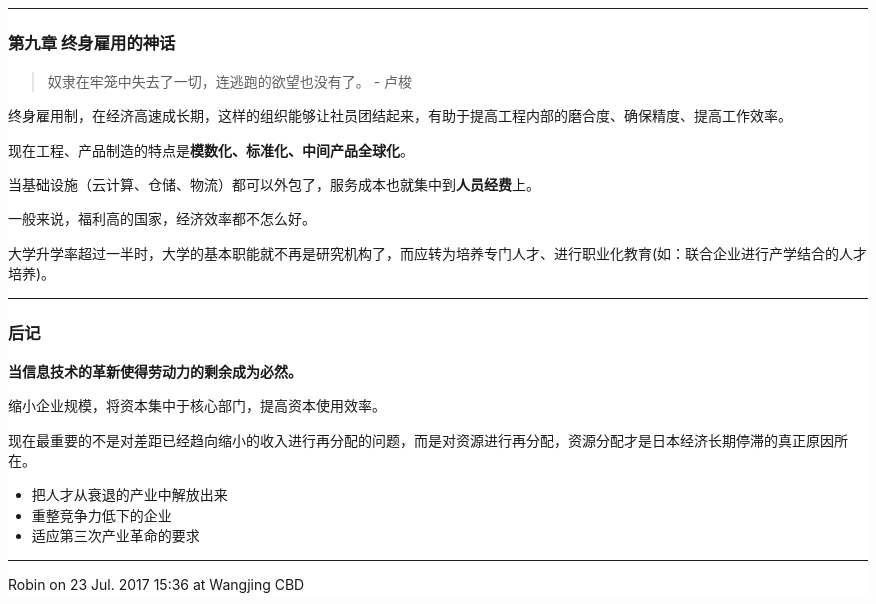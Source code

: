 ----

### 第九章 终身雇用的神话

> 奴隶在牢笼中失去了一切，连逃跑的欲望也没有了。 - 卢梭

终身雇用制，在经济高速成长期，这样的组织能够让社员团结起来，有助于提高工程内部的磨合度、确保精度、提高工作效率。

现在工程、产品制造的特点是**模数化、标准化、中间产品全球化**。

当基础设施（云计算、仓储、物流）都可以外包了，服务成本也就集中到**人员经费**上。

一般来说，福利高的国家，经济效率都不怎么好。

大学升学率超过一半时，大学的基本职能就不再是研究机构了，而应转为培养专门人才、进行职业化教育(如：联合企业进行产学结合的人才培养)。

----

### 后记

**当信息技术的革新使得劳动力的剩余成为必然。**

缩小企业规模，将资本集中于核心部门，提高资本使用效率。

现在最重要的不是对差距已经趋向缩小的收入进行再分配的问题，而是对资源进行再分配，资源分配才是日本经济长期停滞的真正原因所在。

- 把人才从衰退的产业中解放出来
- 重整竞争力低下的企业
- 适应第三次产业革命的要求

----

Robin on 23 Jul. 2017 15:36 at Wangjing CBD

